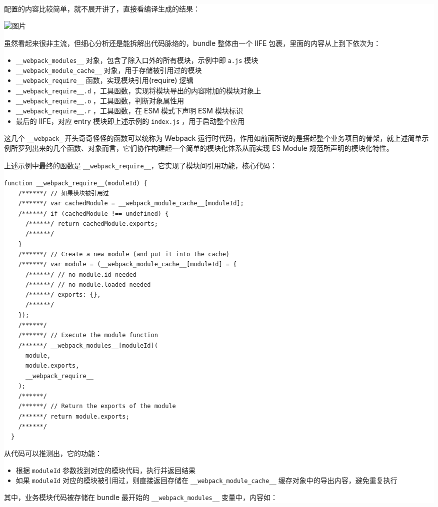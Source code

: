 配置的内容比较简单，就不展开讲了，直接看编译生成的结果：

![图片](https://mmbiz.qpic.cn/mmbiz_png/3xDuJ3eiciblk61ELBjWls2TgqlBSHNAS9x4zxTtiahM7YwDwu0fjX3gIXIsKiam6c9VPDm2p9MvSseL6vvCezmPdQ/640?wx_fmt=png&tp=webp&wxfrom=5&wx_lazy=1&wx_co=1)

虽然看起来很非主流，但细心分析还是能拆解出代码脉络的，bundle 整体由一个 IIFE 包裹，里面的内容从上到下依次为：

- `__webpack_modules__` 对象，包含了除入口外的所有模块，示例中即 `a.js` 模块
- `__webpack_module_cache__` 对象，用于存储被引用过的模块
- `__webpack_require__` 函数，实现模块引用(require) 逻辑
- `__webpack_require__.d` ，工具函数，实现将模块导出的内容附加的模块对象上
- `__webpack_require__.o` ，工具函数，判断对象属性用
- `__webpack_require__.r` ，工具函数，在 ESM 模式下声明 ESM 模块标识
- 最后的 IIFE，对应 entry 模块即上述示例的 `index.js` ，用于启动整个应用

这几个 `__webpack_` 开头奇奇怪怪的函数可以统称为 Webpack 运行时代码，作用如前面所说的是搭起整个业务项目的骨架，就上述简单示例所罗列出来的几个函数、对象而言，它们协作构建起一个简单的模块化体系从而实现 ES Module 规范所声明的模块化特性。

上述示例中最终的函数是 `__webpack_require__`，它实现了模块间引用功能，核心代码：

```
function __webpack_require__(moduleId) {
    /******/ // 如果模块被引用过
    /******/ var cachedModule = __webpack_module_cache__[moduleId];
    /******/ if (cachedModule !== undefined) {
      /******/ return cachedModule.exports;
      /******/
    }
    /******/ // Create a new module (and put it into the cache)
    /******/ var module = (__webpack_module_cache__[moduleId] = {
      /******/ // no module.id needed
      /******/ // no module.loaded needed
      /******/ exports: {},
      /******/
    });
    /******/
    /******/ // Execute the module function
    /******/ __webpack_modules__[moduleId](
      module,
      module.exports,
      __webpack_require__
    );
    /******/
    /******/ // Return the exports of the module
    /******/ return module.exports;
    /******/
  }
```

从代码可以推测出，它的功能：

- 根据 `moduleId` 参数找到对应的模块代码，执行并返回结果
- 如果 `moduleId` 对应的模块被引用过，则直接返回存储在 `__webpack_module_cache__` 缓存对象中的导出内容，避免重复执行

其中，业务模块代码被存储在 bundle 最开始的 `__webpack_modules__` 变量中，内容如：
